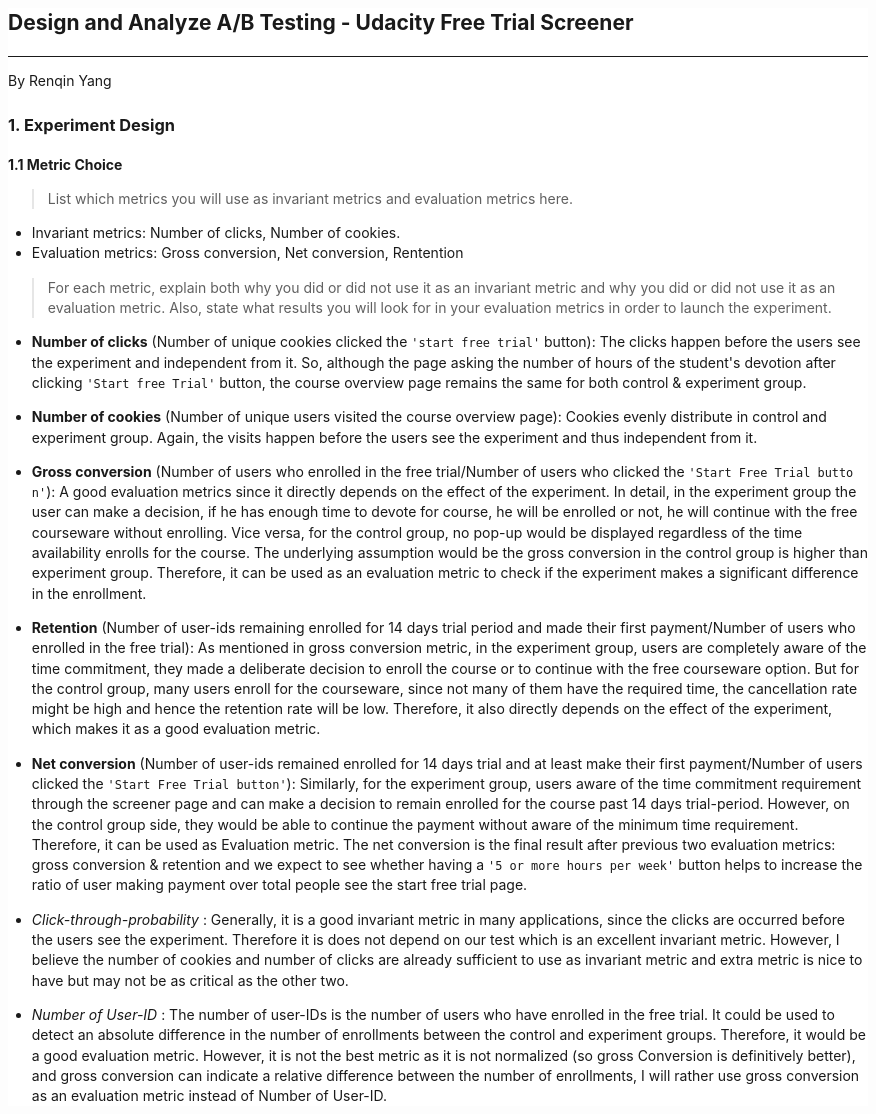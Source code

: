 ## **Design and Analyze A/B Testing - Udacity Free Trial Screener**
---
By Renqin Yang

### **1. Experiment Design**
**1.1 Metric Choice**
> List which metrics you will use as invariant metrics and evaluation metrics here.

* Invariant metrics: Number of clicks, Number of cookies.
* Evaluation metrics: Gross conversion, Net conversion, Rentention

>For each metric, explain both why you did or did not use it as an invariant metric and why you did or did not use it as an evaluation metric. Also, state what results you will look for in your evaluation metrics in order to launch the experiment.

* **Number of clicks** (Number of unique cookies clicked the `'start free trial'` button): The clicks happen before the users see the experiment and independent from it. So, although the page asking the number of hours of the student's devotion after clicking `'Start free Trial'` button, the course overview page remains the same for both control & experiment group.
* **Number of cookies** (Number of unique users visited the course overview page): Cookies evenly distribute in control and experiment group. Again, the visits happen before the users see the experiment and thus independent from it.
* **Gross conversion** (Number of users who enrolled in the free trial/Number of users who clicked the `'Start Free Trial button'`): A good evaluation metrics since it directly depends on the effect of the experiment. In detail, in the experiment group the user can make a decision, if he has enough time to devote for course, he will be enrolled or not, he will continue with the free courseware without enrolling. Vice versa, for the control group, no pop-up would be displayed regardless of the time availability enrolls for the course. The underlying assumption would be the gross conversion in the control group is higher than experiment group. Therefore, it can be used as an evaluation metric to check if the experiment makes a significant difference in the enrollment.
*  **Retention** (Number of user-ids remaining enrolled for 14 days trial period and made their first payment/Number of users who enrolled in the free trial): As mentioned in gross conversion metric, in the experiment group, users are completely aware of the time commitment, they made a deliberate decision to enroll the course or to continue with the free courseware option. But for the control group, many users enroll for the courseware, since not many of them have the required time, the cancellation rate might be high and hence the retention rate will be low. Therefore, it also directly depends on the effect of the experiment, which makes it as a good evaluation metric.
* **Net conversion** (Number of user-ids remained enrolled for 14 days trial and at least make their first payment/Number of users clicked the `'Start Free Trial button'`): Similarly, for the experiment group, users aware of the time commitment requirement through the screener page and can make a decision to remain enrolled for the course past 14 days trial-period. However, on the control group side, they would be able to continue the payment without aware of the minimum time requirement. Therefore, it can be used as Evaluation metric. The net conversion is the final result after previous two evaluation metrics: gross conversion & retention and we expect to see whether having a `'5 or more hours per week'` button helps to increase the ratio of user making payment over total people see the start free trial page.

* *Click-through-probability* : Generally, it is a good invariant metric in many applications, since the clicks are occurred before the users see the experiment. Therefore it is does not depend on our test which is an excellent invariant metric. However, I believe the number of cookies and number of clicks are already sufficient to use as invariant metric and extra metric is nice to have but may not be as critical as the other two.
* *Number of User-ID* : The number of user-IDs is the number of users who have enrolled in the free trial. It could be used to detect an absolute difference in the number of enrollments between the control and experiment groups. Therefore, it would be a good evaluation metric. However, it is not the best metric as it is not normalized (so gross Conversion is definitively better), and gross conversion can indicate a relative difference between the number of enrollments, I will rather use gross conversion as an evaluation metric instead of Number of User-ID.
